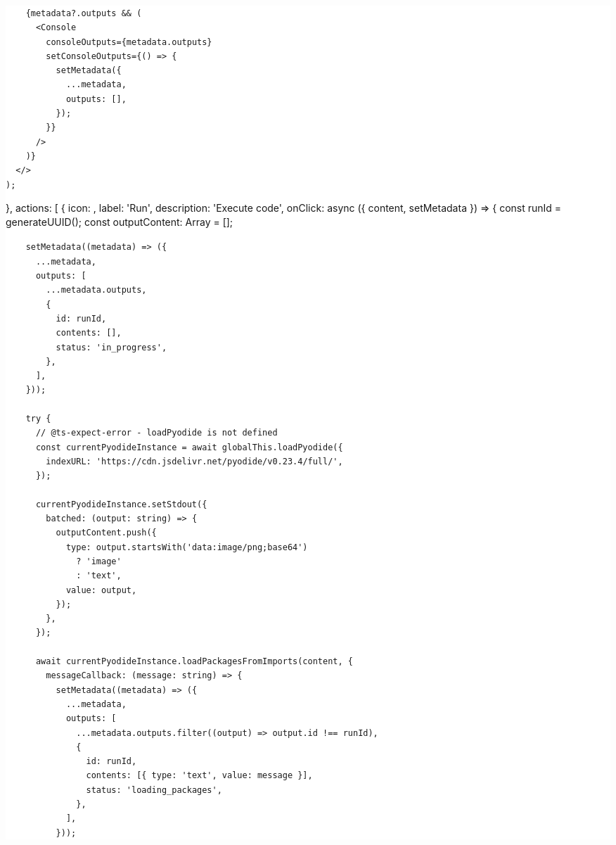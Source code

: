         {metadata?.outputs && (
          <Console
            consoleOutputs={metadata.outputs}
            setConsoleOutputs={() => {
              setMetadata({
                ...metadata,
                outputs: [],
              });
            }}
          />
        )}
      </>
    );
  },
  actions: [
    {
      icon: <PlayIcon size={18} />,
      label: 'Run',
      description: 'Execute code',
      onClick: async ({ content, setMetadata }) => {
        const runId = generateUUID();
        const outputContent: Array<ConsoleOutputContent> = [];

        setMetadata((metadata) => ({
          ...metadata,
          outputs: [
            ...metadata.outputs,
            {
              id: runId,
              contents: [],
              status: 'in_progress',
            },
          ],
        }));

        try {
          // @ts-expect-error - loadPyodide is not defined
          const currentPyodideInstance = await globalThis.loadPyodide({
            indexURL: 'https://cdn.jsdelivr.net/pyodide/v0.23.4/full/',
          });

          currentPyodideInstance.setStdout({
            batched: (output: string) => {
              outputContent.push({
                type: output.startsWith('data:image/png;base64')
                  ? 'image'
                  : 'text',
                value: output,
              });
            },
          });

          await currentPyodideInstance.loadPackagesFromImports(content, {
            messageCallback: (message: string) => {
              setMetadata((metadata) => ({
                ...metadata,
                outputs: [
                  ...metadata.outputs.filter((output) => output.id !== runId),
                  {
                    id: runId,
                    contents: [{ type: 'text', value: message }],
                    status: 'loading_packages',
                  },
                ],
              }));